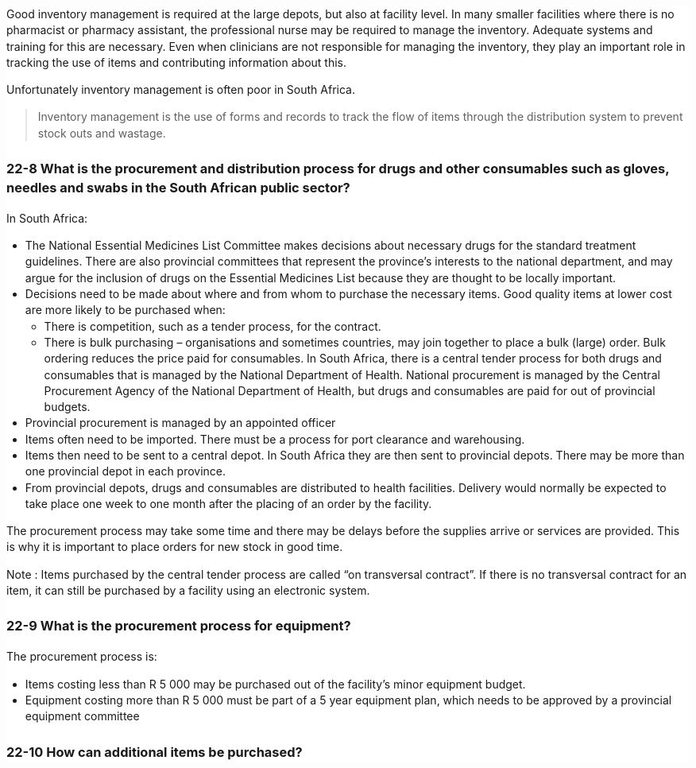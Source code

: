 Good inventory management is required at the large depots, but also at facility level. In many smaller facilities where there is no pharmacist or pharmacy assistant, the professional nurse may be required to manage the inventory. Adequate systems and training for this are necessary. Even when clinicians are not responsible for managing the inventory, they play an important role in tracking the use of items and contributing information about this.

Unfortunately inventory management is often poor in South Africa.

>   Inventory management is the use of forms and records to track the flow of items through the distribution system to prevent stock outs and wastage.

### 22-8 What is the procurement and distribution process for drugs and other consumables such as gloves, needles and swabs in the South African public sector?

In South Africa: 

* The National Essential Medicines List Committee makes decisions about necessary drugs for the standard treatment guidelines. There are also provincial committees that represent the province’s interests to the national department, and may argue for the inclusion of drugs on the Essential Medicines List because they are thought to be locally important. 
* Decisions need to be made about where and from whom to purchase the necessary items. Good quality items at lower cost are more likely to be purchased when:
    * There is competition, such as a tender process, for the contract.
    * There is bulk purchasing – organisations and sometimes countries, may join together to place a bulk (large) order. Bulk ordering reduces the price paid for consumables. 
In South Africa, there is a central tender process for both drugs and consumables that is managed by the National Department of Health. National procurement is managed by the Central Procurement Agency of the National Department of Health, but drugs and consumables are paid for out of provincial budgets.
* Provincial procurement is managed by an appointed officer
* Items often need to be imported. There must be a process for port clearance and warehousing.
* Items then need to be sent to a central depot. In South Africa they are then sent to provincial depots. There may be more than one provincial depot in each province. 
* From provincial depots, drugs and consumables are distributed to health facilities. Delivery would normally be expected to take place one week to one month after the placing of an order by the facility. 

The procurement process may take some time and there may be delays before the supplies arrive or services are provided. This is why it is important to place orders for new stock in good time.

Note
:    Items purchased by the central tender process are called “on transversal contract”.  If there is no transversal contract for an item, it can still be purchased by a facility using an electronic system.

### 22-9 What is the procurement process for equipment?

The procurement process is:

* Items costing less than R 5 000 may be purchased out of the facility’s minor equipment budget. 
* Equipment costing more than R 5 000 must be part of a 5 year equipment plan, which needs to be approved by a provincial equipment committee 

### 22-10 How can additional items be purchased? 
